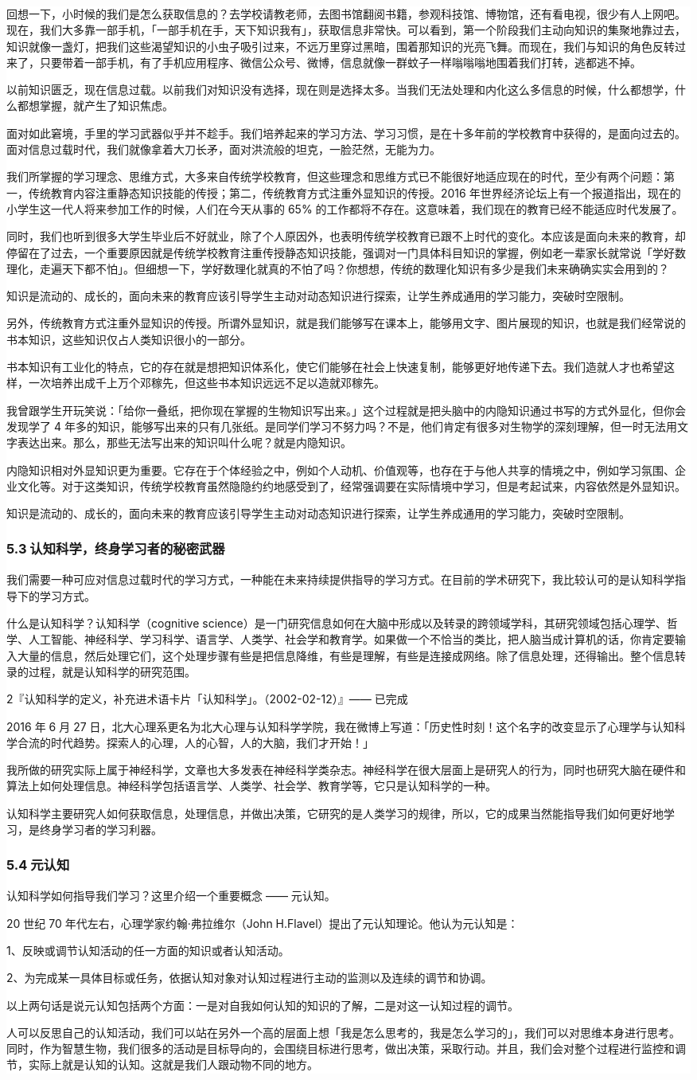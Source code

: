 回想一下，小时候的我们是怎么获取信息的？去学校请教老师，去图书馆翻阅书籍，参观科技馆、博物馆，还有看电视，很少有人上网吧。现在，我们大多靠一部手机，「一部手机在手，天下知识我有」，获取信息非常快。可以看到，第一个阶段我们主动向知识的集聚地靠过去，知识就像一盏灯，把我们这些渴望知识的小虫子吸引过来，不远万里穿过黑暗，围着那知识的光亮飞舞。而现在，我们与知识的角色反转过来了，只要带着一部手机，有了手机应用程序、微信公众号、微博，信息就像一群蚊子一样嗡嗡嗡地围着我们打转，逃都逃不掉。

以前知识匮乏，现在信息过载。以前我们对知识没有选择，现在则是选择太多。当我们无法处理和内化这么多信息的时候，什么都想学，什么都想掌握，就产生了知识焦虑。

面对如此窘境，手里的学习武器似乎并不趁手。我们培养起来的学习方法、学习习惯，是在十多年前的学校教育中获得的，是面向过去的。面对信息过载时代，我们就像拿着大刀长矛，面对洪流般的坦克，一脸茫然，无能为力。

我们所掌握的学习理念、思维方式，大多来自传统学校教育，但这些理念和思维方式已不能很好地适应现在的时代，至少有两个问题：第一，传统教育内容注重静态知识技能的传授；第二，传统教育方式注重外显知识的传授。2016 年世界经济论坛上有一个报道指出，现在的小学生这一代人将来参加工作的时候，人们在今天从事的 65% 的工作都将不存在。这意味着，我们现在的教育已经不能适应时代发展了。

同时，我们也听到很多大学生毕业后不好就业，除了个人原因外，也表明传统学校教育已跟不上时代的变化。本应该是面向未来的教育，却停留在了过去，一个重要原因就是传统学校教育注重传授静态知识技能，强调对一门具体科目知识的掌握，例如老一辈家长就常说「学好数理化，走遍天下都不怕」。但细想一下，学好数理化就真的不怕了吗？你想想，传统的数理化知识有多少是我们未来确确实实会用到的？

知识是流动的、成长的，面向未来的教育应该引导学生主动对动态知识进行探索，让学生养成通用的学习能力，突破时空限制。

另外，传统教育方式注重外显知识的传授。所谓外显知识，就是我们能够写在课本上，能够用文字、图片展现的知识，也就是我们经常说的书本知识，这些知识仅占人类知识很小的一部分。

书本知识有工业化的特点，它的存在就是想把知识体系化，使它们能够在社会上快速复制，能够更好地传递下去。我们造就人才也希望这样，一次培养出成千上万个邓稼先，但这些书本知识远远不足以造就邓稼先。

我曾跟学生开玩笑说：「给你一叠纸，把你现在掌握的生物知识写出来。」这个过程就是把头脑中的内隐知识通过书写的方式外显化，但你会发现学了 4 年多的知识，能够写出来的只有几张纸。是同学们学习不努力吗？不是，他们肯定有很多对生物学的深刻理解，但一时无法用文字表达出来。那么，那些无法写出来的知识叫什么呢？就是内隐知识。

内隐知识相对外显知识更为重要。它存在于个体经验之中，例如个人动机、价值观等，也存在于与他人共享的情境之中，例如学习氛围、企业文化等。对于这类知识，传统学校教育虽然隐隐约约地感受到了，经常强调要在实际情境中学习，但是考起试来，内容依然是外显知识。

知识是流动的、成长的，面向未来的教育应该引导学生主动对动态知识进行探索，让学生养成通用的学习能力，突破时空限制。

### 5.3 认知科学，终身学习者的秘密武器

我们需要一种可应对信息过载时代的学习方式，一种能在未来持续提供指导的学习方式。在目前的学术研究下，我比较认可的是认知科学指导下的学习方式。

什么是认知科学？认知科学（cognitive science）是一门研究信息如何在大脑中形成以及转录的跨领域学科，其研究领域包括心理学、哲学、人工智能、神经科学、学习科学、语言学、人类学、社会学和教育学。如果做一个不恰当的类比，把人脑当成计算机的话，你肯定要输入大量的信息，然后处理它们，这个处理步骤有些是把信息降维，有些是理解，有些是连接成网络。除了信息处理，还得输出。整个信息转录的过程，就是认知科学的研究范围。

2『认知科学的定义，补充进术语卡片「认知科学」。（2002-02-12）』—— 已完成

2016 年 6 月 27 日，北大心理系更名为北大心理与认知科学学院，我在微博上写道：「历史性时刻！这个名字的改变显示了心理学与认知科学合流的时代趋势。探索人的心理，人的心智，人的大脑，我们才开始！」

我所做的研究实际上属于神经科学，文章也大多发表在神经科学类杂志。神经科学在很大层面上是研究人的行为，同时也研究大脑在硬件和算法上如何处理信息。神经科学包括语言学、人类学、社会学、教育学等，它只是认知科学的一种。

认知科学主要研究人如何获取信息，处理信息，并做出决策，它研究的是人类学习的规律，所以，它的成果当然能指导我们如何更好地学习，是终身学习者的学习利器。

### 5.4 元认知

认知科学如何指导我们学习？这里介绍一个重要概念 —— 元认知。

20 世纪 70 年代左右，心理学家约翰·弗拉维尔（John H.Flavel）提出了元认知理论。他认为元认知是：

1、反映或调节认知活动的任一方面的知识或者认知活动。

2、为完成某一具体目标或任务，依据认知对象对认知过程进行主动的监测以及连续的调节和协调。

以上两句话是说元认知包括两个方面：一是对自我如何认知的知识的了解，二是对这一认知过程的调节。

人可以反思自己的认知活动，我们可以站在另外一个高的层面上想「我是怎么思考的，我是怎么学习的」，我们可以对思维本身进行思考。同时，作为智慧生物，我们很多的活动是目标导向的，会围绕目标进行思考，做出决策，采取行动。并且，我们会对整个过程进行监控和调节，实际上就是认知的认知。这就是我们人跟动物不同的地方。
